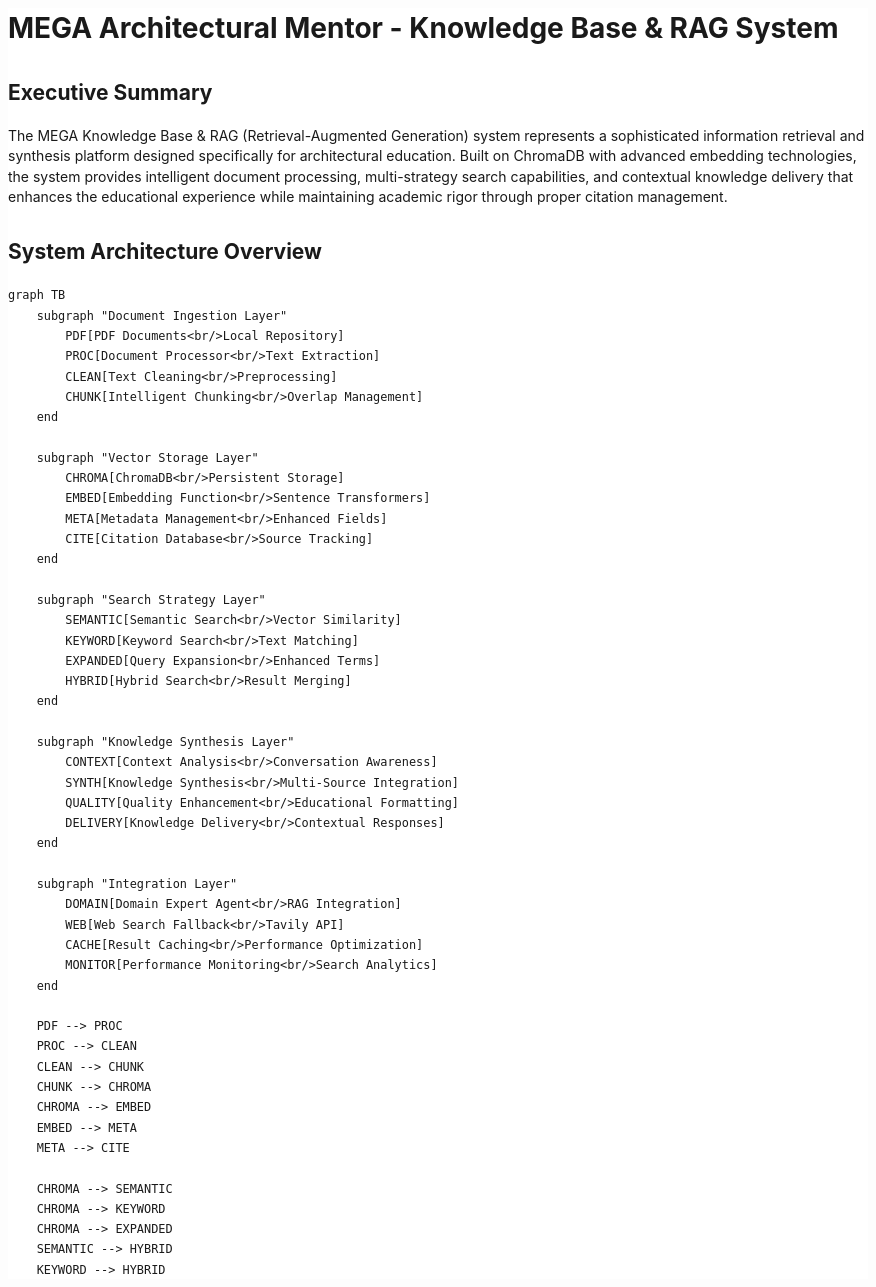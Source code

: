# MEGA Architectural Mentor - Knowledge Base & RAG System

## Executive Summary

The MEGA Knowledge Base & RAG (Retrieval-Augmented Generation) system represents a sophisticated information retrieval and synthesis platform designed specifically for architectural education. Built on ChromaDB with advanced embedding technologies, the system provides intelligent document processing, multi-strategy search capabilities, and contextual knowledge delivery that enhances the educational experience while maintaining academic rigor through proper citation management.

## System Architecture Overview

```mermaid
graph TB
    subgraph "Document Ingestion Layer"
        PDF[PDF Documents<br/>Local Repository]
        PROC[Document Processor<br/>Text Extraction]
        CLEAN[Text Cleaning<br/>Preprocessing]
        CHUNK[Intelligent Chunking<br/>Overlap Management]
    end

    subgraph "Vector Storage Layer"
        CHROMA[ChromaDB<br/>Persistent Storage]
        EMBED[Embedding Function<br/>Sentence Transformers]
        META[Metadata Management<br/>Enhanced Fields]
        CITE[Citation Database<br/>Source Tracking]
    end

    subgraph "Search Strategy Layer"
        SEMANTIC[Semantic Search<br/>Vector Similarity]
        KEYWORD[Keyword Search<br/>Text Matching]
        EXPANDED[Query Expansion<br/>Enhanced Terms]
        HYBRID[Hybrid Search<br/>Result Merging]
    end

    subgraph "Knowledge Synthesis Layer"
        CONTEXT[Context Analysis<br/>Conversation Awareness]
        SYNTH[Knowledge Synthesis<br/>Multi-Source Integration]
        QUALITY[Quality Enhancement<br/>Educational Formatting]
        DELIVERY[Knowledge Delivery<br/>Contextual Responses]
    end

    subgraph "Integration Layer"
        DOMAIN[Domain Expert Agent<br/>RAG Integration]
        WEB[Web Search Fallback<br/>Tavily API]
        CACHE[Result Caching<br/>Performance Optimization]
        MONITOR[Performance Monitoring<br/>Search Analytics]
    end

    PDF --> PROC
    PROC --> CLEAN
    CLEAN --> CHUNK
    CHUNK --> CHROMA
    CHROMA --> EMBED
    EMBED --> META
    META --> CITE
    
    CHROMA --> SEMANTIC
    CHROMA --> KEYWORD
    CHROMA --> EXPANDED
    SEMANTIC --> HYBRID
    KEYWORD --> HYBRID
```